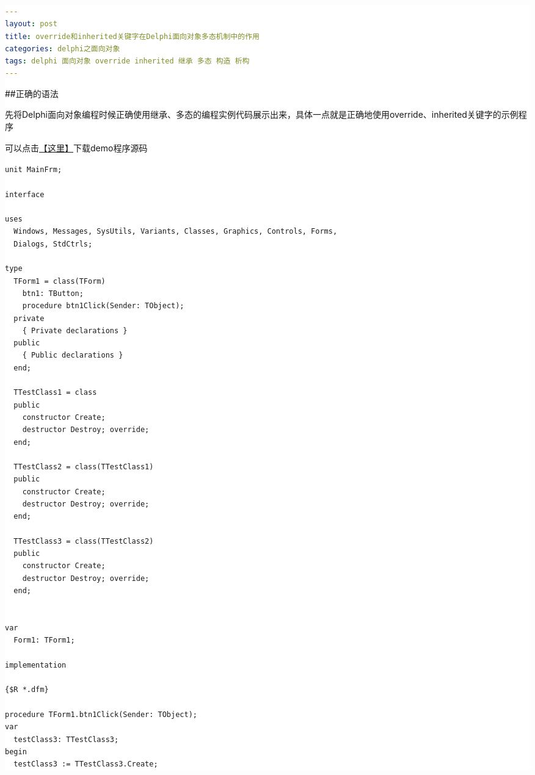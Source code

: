 ```yaml
---
layout: post
title: override和inherited关键字在Delphi面向对象多态机制中的作用
categories: delphi之面向对象
tags: delphi 面向对象 override inherited 继承 多态 构造 析构
---
```


##正确的语法

先将Delphi面向对象编程时候正确使用继承、多态的编程实例代码展示出来，具体一点就是正确地使用override、inherited关键字的示例程序

可以点击[【这里】](../download/20160719/1.zip)下载demo程序源码

```
unit MainFrm;

interface

uses
  Windows, Messages, SysUtils, Variants, Classes, Graphics, Controls, Forms,
  Dialogs, StdCtrls;

type
  TForm1 = class(TForm)
    btn1: TButton;
    procedure btn1Click(Sender: TObject);
  private
    { Private declarations }
  public
    { Public declarations }
  end;

  TTestClass1 = class
  public
    constructor Create;
    destructor Destroy; override;
  end;

  TTestClass2 = class(TTestClass1)
  public
    constructor Create;
    destructor Destroy; override;
  end;

  TTestClass3 = class(TTestClass2)
  public
    constructor Create;
    destructor Destroy; override;
  end;


var
  Form1: TForm1;

implementation

{$R *.dfm}

procedure TForm1.btn1Click(Sender: TObject);
var
  testClass3: TTestClass3;
begin
  testClass3 := TTestClass3.Create;
```